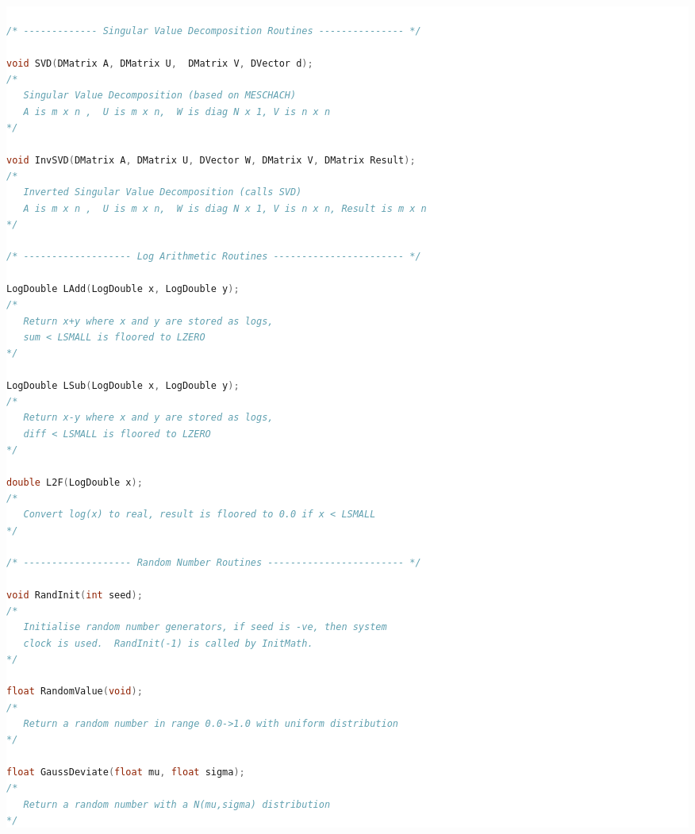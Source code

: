 ```C++

/* ------------- Singular Value Decomposition Routines --------------- */

void SVD(DMatrix A, DMatrix U,  DMatrix V, DVector d);
/* 
   Singular Value Decomposition (based on MESCHACH)
   A is m x n ,  U is m x n,  W is diag N x 1, V is n x n
*/

void InvSVD(DMatrix A, DMatrix U, DVector W, DMatrix V, DMatrix Result);
/* 
   Inverted Singular Value Decomposition (calls SVD)
   A is m x n ,  U is m x n,  W is diag N x 1, V is n x n, Result is m x n 
*/

/* ------------------- Log Arithmetic Routines ----------------------- */

LogDouble LAdd(LogDouble x, LogDouble y);
/*
   Return x+y where x and y are stored as logs, 
   sum < LSMALL is floored to LZERO 
*/

LogDouble LSub(LogDouble x, LogDouble y);
/*
   Return x-y where x and y are stored as logs, 
   diff < LSMALL is floored to LZERO 
*/

double L2F(LogDouble x);
/*
   Convert log(x) to real, result is floored to 0.0 if x < LSMALL 
*/

/* ------------------- Random Number Routines ------------------------ */

void RandInit(int seed);
/* 
   Initialise random number generators, if seed is -ve, then system 
   clock is used.  RandInit(-1) is called by InitMath.
*/

float RandomValue(void);
/*
   Return a random number in range 0.0->1.0 with uniform distribution
*/

float GaussDeviate(float mu, float sigma);
/*
   Return a random number with a N(mu,sigma) distribution
*/


```
